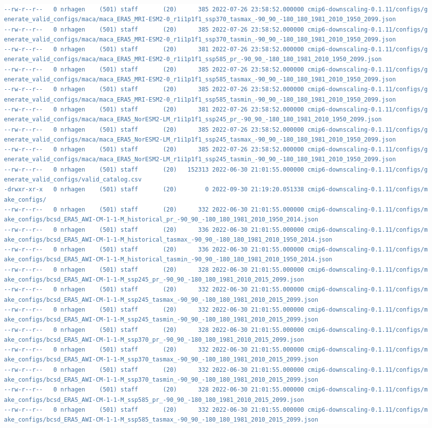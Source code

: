 ```diff
--rw-r--r--   0 nrhagen    (501) staff       (20)      385 2022-07-26 23:58:52.000000 cmip6-downscaling-0.1.11/configs/generate_valid_configs/maca/maca_ERA5_MRI-ESM2-0_r1i1p1f1_ssp370_tasmax_-90_90_-180_180_1981_2010_1950_2099.json
--rw-r--r--   0 nrhagen    (501) staff       (20)      385 2022-07-26 23:58:52.000000 cmip6-downscaling-0.1.11/configs/generate_valid_configs/maca/maca_ERA5_MRI-ESM2-0_r1i1p1f1_ssp370_tasmin_-90_90_-180_180_1981_2010_1950_2099.json
--rw-r--r--   0 nrhagen    (501) staff       (20)      381 2022-07-26 23:58:52.000000 cmip6-downscaling-0.1.11/configs/generate_valid_configs/maca/maca_ERA5_MRI-ESM2-0_r1i1p1f1_ssp585_pr_-90_90_-180_180_1981_2010_1950_2099.json
--rw-r--r--   0 nrhagen    (501) staff       (20)      385 2022-07-26 23:58:52.000000 cmip6-downscaling-0.1.11/configs/generate_valid_configs/maca/maca_ERA5_MRI-ESM2-0_r1i1p1f1_ssp585_tasmax_-90_90_-180_180_1981_2010_1950_2099.json
--rw-r--r--   0 nrhagen    (501) staff       (20)      385 2022-07-26 23:58:52.000000 cmip6-downscaling-0.1.11/configs/generate_valid_configs/maca/maca_ERA5_MRI-ESM2-0_r1i1p1f1_ssp585_tasmin_-90_90_-180_180_1981_2010_1950_2099.json
--rw-r--r--   0 nrhagen    (501) staff       (20)      381 2022-07-26 23:58:52.000000 cmip6-downscaling-0.1.11/configs/generate_valid_configs/maca/maca_ERA5_NorESM2-LM_r1i1p1f1_ssp245_pr_-90_90_-180_180_1981_2010_1950_2099.json
--rw-r--r--   0 nrhagen    (501) staff       (20)      385 2022-07-26 23:58:52.000000 cmip6-downscaling-0.1.11/configs/generate_valid_configs/maca/maca_ERA5_NorESM2-LM_r1i1p1f1_ssp245_tasmax_-90_90_-180_180_1981_2010_1950_2099.json
--rw-r--r--   0 nrhagen    (501) staff       (20)      385 2022-07-26 23:58:52.000000 cmip6-downscaling-0.1.11/configs/generate_valid_configs/maca/maca_ERA5_NorESM2-LM_r1i1p1f1_ssp245_tasmin_-90_90_-180_180_1981_2010_1950_2099.json
--rw-r--r--   0 nrhagen    (501) staff       (20)   152313 2022-06-30 21:01:55.000000 cmip6-downscaling-0.1.11/configs/generate_valid_configs/valid_catalog.csv
-drwxr-xr-x   0 nrhagen    (501) staff       (20)        0 2022-09-30 21:19:20.051338 cmip6-downscaling-0.1.11/configs/make_configs/
--rw-r--r--   0 nrhagen    (501) staff       (20)      332 2022-06-30 21:01:55.000000 cmip6-downscaling-0.1.11/configs/make_configs/bcsd_ERA5_AWI-CM-1-1-M_historical_pr_-90_90_-180_180_1981_2010_1950_2014.json
--rw-r--r--   0 nrhagen    (501) staff       (20)      336 2022-06-30 21:01:55.000000 cmip6-downscaling-0.1.11/configs/make_configs/bcsd_ERA5_AWI-CM-1-1-M_historical_tasmax_-90_90_-180_180_1981_2010_1950_2014.json
--rw-r--r--   0 nrhagen    (501) staff       (20)      336 2022-06-30 21:01:55.000000 cmip6-downscaling-0.1.11/configs/make_configs/bcsd_ERA5_AWI-CM-1-1-M_historical_tasmin_-90_90_-180_180_1981_2010_1950_2014.json
--rw-r--r--   0 nrhagen    (501) staff       (20)      328 2022-06-30 21:01:55.000000 cmip6-downscaling-0.1.11/configs/make_configs/bcsd_ERA5_AWI-CM-1-1-M_ssp245_pr_-90_90_-180_180_1981_2010_2015_2099.json
--rw-r--r--   0 nrhagen    (501) staff       (20)      332 2022-06-30 21:01:55.000000 cmip6-downscaling-0.1.11/configs/make_configs/bcsd_ERA5_AWI-CM-1-1-M_ssp245_tasmax_-90_90_-180_180_1981_2010_2015_2099.json
--rw-r--r--   0 nrhagen    (501) staff       (20)      332 2022-06-30 21:01:55.000000 cmip6-downscaling-0.1.11/configs/make_configs/bcsd_ERA5_AWI-CM-1-1-M_ssp245_tasmin_-90_90_-180_180_1981_2010_2015_2099.json
--rw-r--r--   0 nrhagen    (501) staff       (20)      328 2022-06-30 21:01:55.000000 cmip6-downscaling-0.1.11/configs/make_configs/bcsd_ERA5_AWI-CM-1-1-M_ssp370_pr_-90_90_-180_180_1981_2010_2015_2099.json
--rw-r--r--   0 nrhagen    (501) staff       (20)      332 2022-06-30 21:01:55.000000 cmip6-downscaling-0.1.11/configs/make_configs/bcsd_ERA5_AWI-CM-1-1-M_ssp370_tasmax_-90_90_-180_180_1981_2010_2015_2099.json
--rw-r--r--   0 nrhagen    (501) staff       (20)      332 2022-06-30 21:01:55.000000 cmip6-downscaling-0.1.11/configs/make_configs/bcsd_ERA5_AWI-CM-1-1-M_ssp370_tasmin_-90_90_-180_180_1981_2010_2015_2099.json
--rw-r--r--   0 nrhagen    (501) staff       (20)      328 2022-06-30 21:01:55.000000 cmip6-downscaling-0.1.11/configs/make_configs/bcsd_ERA5_AWI-CM-1-1-M_ssp585_pr_-90_90_-180_180_1981_2010_2015_2099.json
--rw-r--r--   0 nrhagen    (501) staff       (20)      332 2022-06-30 21:01:55.000000 cmip6-downscaling-0.1.11/configs/make_configs/bcsd_ERA5_AWI-CM-1-1-M_ssp585_tasmax_-90_90_-180_180_1981_2010_2015_2099.json
```